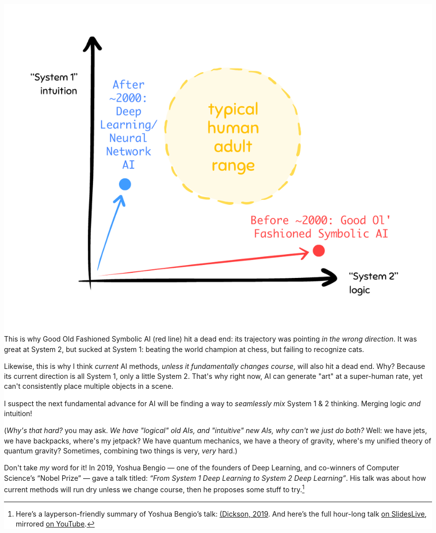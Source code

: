 ![Same graph as before, but with two arrows showing the trajectories of Old Symbolic AI and New Deep Learning AI. Old Symbolic AI is all System 2, no System 1. Deep Learning is lost of System 1, little System 2. Both arrow-trajectories are missing the "typical human adult range".](../media/p1/sys1vs2_B.png)

This is why Good Old Fashioned Symbolic AI (red line) hit a dead end: its trajectory was pointing *in the wrong direction*. It was great at System 2, but sucked at System 1: beating the world champion at chess, but failing to recognize cats.

Likewise, this is why I think *current* AI methods, *unless it fundamentally changes course*, will also hit a dead end. Why? Because its current direction is all System 1, only a little System 2. That's why right now, AI can generate "art" at a super-human rate, yet can't consistently place multiple objects in a scene.

I suspect the next fundamental advance for AI will be finding a way to *seamlessly mix* System 1 & 2 thinking. Merging logic *and* intuition!

(*Why's that hard?* you may ask. *We have "logical" old AIs, and "intuitive" new AIs, why can't we just do both?* Well: we have jets, we have backpacks, where's my jetpack? We have quantum mechanics, we have a theory of gravity, where's my unified theory of quantum gravity? Sometimes, combining two things is very, *very* hard.)

Don't take *my* word for it! In 2019, Yoshua Bengio — one of the founders of Deep Learning, and co-winners of Computer Science’s “Nobel Prize” — gave a talk titled: *“From System 1 Deep Learning to System 2 Deep Learning”*. His talk was about how current methods will run dry unless we change course, then he proposes some stuff to try.[^bengio-s1-s2]


[^toe-hat-tip]: Hat tip to Michael Nielsen for this phrase! From [Nielsen & Collison 2018](https://web.archive.org/web/20231024194922/https://www.theatlantic.com/science/archive/2018/11/diminishing-returns-science/575665/)
[^turing-computer]: [Turing, 1936](https://quantum.country/assets/Turing1936.pdf)
[^turing-test]: [Turing, 1950](https://redirect.cs.umbc.edu/courses/471/papers/turing.pdf). Fun sidenote: In Section 9, Alan Turing protects the “Imitation Game” against... cheating with ESP. He strongly believed in the stuff: *“the statistical evidence, at least for telepathy, is overwhelming.”* What was Turing's anti-ESP-cheating solution? *“[Put] the competitors into a "telepathy-proof room"”*. The 50’s were wild.
[^dartmouth]: This was the [Dartmouth Workshop](https://en.wikipedia.org/wiki/Dartmouth_workshop), the "official" start of Artificial Intelligence as a field. (Unfortunately, Turing himself could not attend; he died just two years prior.)
[^sk-ai]: Arirang TV News, Sep 2022: [Clip on YouTube](https://www.youtube.com/watch?v=xMZEfDcOrKg)
[^failed-predictions]: Herbert Simon, one of the pioneers of AI, [said in 1960](https://quoteinvestigator.com/2020/11/11/ai-can-do/): *“Machines will be capable, within twenty years [by 1980], of doing any work that a man can do.”*
[^cifar-100]: One of the standard benchmarks for machine vision is the CIFAR-100 dataset, a set of 60,000 images, divided into 100 categories like “cat” or “airplane”. (There’s also an earlier dataset called CIFAR-10, with only 10 categories. Also including “cat”, of course. It’s the internet.)
[^moravec]: Full quote from Hans Moravec's 1988 book *Mind Children,* pg 15: “[...] it is comparatively easy to make computers exhibit adult level performance on intelligence tests or playing checkers, and difficult or impossible to give them the skills of a one-year-old when it comes to perception and mobility".” Not as snappy.
[^deep-blue-screenshot-src]: Screenshot from ESPN & FiveThirtyEight's 2014 mini-documentary, *[The Man vs The Machine](https://fivethirtyeight.com/features/the-man-vs-the-machine-fivethirtyeight-films-signals/)*. See Garry's loss at timestamp 14:18.
[^simpsons-reference]: [Simpsons reference](https://www.youtube.com/watch?v=kUZiUORi3uQ)
[^i-hate-i-robot]: Hat tip to Sage Hyden (Just Write) for this silly joke idea. See his 2022 video essay [*I, HATE, I, ROBOT*](https://www.youtube.com/watch?v=zYnQGWjsGXQ) for the sad tale of how that film got mangled in production.
[^clock]: [Bird & Layzell, 2002](https://people.duke.edu/~ng46/topics/evolved-radio.pdf) Hat tip to Victoria Krakovna's [master list of specification gaming examples](https://docs.google.com/spreadsheets/d/e/2PACX-1vRPiprOaC3HsCf5Tuum8bRfzYUiKLRqJmbOoC-32JorNdfyTiRRsR7Ea5eWtvsWzuxo8bjOxCG84dAg/pubhtml).
[^instrumental-convergence]: Surprisingly, this safety problem with AI Logic was only discovered recently, in the early 2000's. Some names involved in this idea's development [*NOT* a comprehensive list]: Nick Bostrom, Stuart Russell, Steve Omohundro.
[^ann-origins]: McCulloch & Pitts (1943): [*A logical calculus of the ideas immanent in nervous activity*](https://www.cs.cmu.edu/~./epxing/Class/10715/reading/McCulloch.and.Pitts.pdf)
[^johnny-cites-pitts]: The paper is [von Neumann (1945), *First Draft of a Report on the EDVAC*](https://web.archive.org/web/20130314123032/http://qss.stanford.edu/~godfrey/vonNeumann/vnedvac.pdf). He never finished his first draft, which was why his only citation was "MacColloch [typo] and Pitts (1943)".
[^turing-rl]: See [Turing (1948)](https://weightagnostic.github.io/papers/turing1948.pdf), in particular the sections “Organizing Unorganized Machinery” and “Experiments In Organizing: Pleasure-Pain Systems”.
[^sym-vs-conn]: To learn more about the history of the academic rivalry between Symbolic AI and Connectionist AI, see the beautiful data-based visualizations from a paper with an amazing title: [Cardon, Cointet & Mazières (2018), **_NEURONS SPIKE BACK_**](https://mazieres.gitlab.io/neurons-spike-back/index.htm#footnotes)
[^chomsky]: For a summary (& critique) of Noam Chomsky's views on how language is learnt, see this article from his colleague, the mathematician-philosopher Hilary Putnam: [Putnam (1967)](https://citeseerx.ist.psu.edu/document?repid=rep1&type=pdf&doi=369259d71d125763134405b68741e8142d837cb5). In sum: Chomsky believes that — quite literally in our DNA — there are hard-coded, symbolic rules for linguistic grammar, universal across all human cultures.
[^pinker]: Steven Pinker in [Pinker & Prince (1988)](http://www.cs.ox.ac.uk/ieg/e-library/sources/pinker_conn.pdf): “We conclude that connectionists' claims about the dispensability of [innate, linguistic/grammatical] rules in explanations in the psychology of language must be rejected, and that, on the contrary, the linguistic and developmental facts provide good evidence for such rules.”
[^xor-affair]: For more on the sad tale of *Perceptrons* and the XOR Affair, see [the book’s Wikipedia article](https://en.wikipedia.org/wiki/Perceptrons_(book)), and [this Stack Exchange answer](https://ai.stackexchange.com/a/18543).
[^gpu]: GPU = Graphics Processing Unit. Originally designed for videogames. Its main feature is that it can do a *lot* of math *in parallel:* a good fit for ANN's "all-at-once" style computation!
[^alexnet]: [(Krizhevsky, Sutskever, Hinton 2012)](https://proceedings.neurips.cc/paper/2012/file/c399862d3b9d6b76c8436e924a68c45b-Paper.pdf). Fun anecdote: “[Hinton] didn’t know anything about the field of computer vision, so he took two young guys to change it all! One of them [Alex Krizhevsky] he locked up in a room, telling him: “You can’t
[^goodfellow]: [IJ Goodfellow (2014), *Generative Adversarial Networks*](http://papers.neurips.cc/paper/5423-generative-adversarial-nets.pdf)
[^alphago]: For a layperson-friendly summary of AlphaGo *and why it's such a huge break from previous AI*, see [Michael Nielsen (2016) for *Quanta Magazine*](https://www.quantamagazine.org/is-alphago-really-such-a-big-deal-20160329/)
[^transformer]: [Vaswani et al (2017): “Attention is All you Need”](https://arxiv.org/abs/1706.03762).
[^alphafold]: For a layperson-friendly summary of AlphaFold, see Will Heaven (2020) for *MIT Technology Review*: [“DeepMind’s protein-folding AI has solved a 50-year-old grand challenge of biology”](https://www.technologyreview.com/2020/11/30/1012712/deepmind-protein-folding-ai-solved-biology-science-drugs-disease/)
[^venn]: yes technically, it's an Euler diagram, but technically, your mother
[^algo-bias]: The original report: [Lowry & MacPherson (1988)](https://europepmc.org/backend/ptpmcrender.fcgi?accid=PMC2545288&blobtype=pdf) for the British Medical Journal. Note this algorithm didn't use neural networks specifically, but it *was* an early example of machine learning.
[^amazon-hiring]: [Jeffrey Dastin (2018) for *Reuters*:](https://www.reuters.com/article/idUSKCN1MK0AG/) _“It penalized resumes that included the word "women's," as in "women's chess club captain." And it downgraded graduates of two all-women's colleges, according to people familiar with the matter.”_
[^joy]: Original paper: [Buolamwini & Gebru 2018](http://proceedings.mlr.press/v81/buolamwini18a/buolamwini18a.pdf). Layperson summary: [Hardesty for MIT News Office 2018](https://news.mit.edu/2018/study-finds-gender-skin-type-bias-artificial-intelligence-systems-0212)
[^openai-apple]: From [this OpenAI (2021) press release](https://openai.com/research/multimodal-neurons) (Section: "Attacks in the wild")
[^tesla-fatality]: See [Tesla’s official 2016 blog post](https://www.tesla.com/blog/tragic-loss), and [this article](https://electrek.co/2016/07/01/understanding-fatal-tesla-accident-autopilot-nhtsa-probe/) giving more detail into what happened, and what mistakes the AutoPilot AI may have made.
[^inner-misalignment]: This problem was first theoretically proposed in [Hubinger et al 2019](https://arxiv.org/pdf/1906.01820.pdf), then a real example was found in [Langosco et al 2021](https://arxiv.org/pdf/2105.14111.pdf)! For a layperson-friendly summary of both findings, see [Rob Miles's video](https://www.youtube.com/watch?v=zkbPdEHEyEI)
[^gpt-params]: OpenAI is very *NOT* open about even the safe-to-know details of GPT-4, like how big it is. Anyway, a leaked report reveals it has ~1.8 Trillion parameters and cost $63 Million to train. Summary at [Maximilian Schreiner (2023) for *The Decoder*](https://the-decoder.com/gpt-4-architecture-datasets-costs-and-more-leaked/)
[^fun-aside]: I'm reminded of [a fun quote by physicist Emerson M. Pugh](https://quoteinvestigator.com/2016/03/05/brain/), about a similar paradox for *human* brains: “If the human brain were so simple that we could understand it, we would be so simple that we couldn’t.”
[^aima]: From Russell & Norvig's *Artificial Intelligence: A Modern Approach*, Chapter 27.3. They're paraphrasing *Dreyfus (1992), “What computers still can't do: A critique of artificial reason”.*
[^moores]: See Wikipedia [for moore on More's](https://en.wikipedia.org/wiki/Moore%27s_law)
[^ai-scaling]: [Kaplan et al 2020](https://arxiv.org/pdf/2001.08361.pdf) is the famous paper on this. See Figure 1, Panel 1: As Compute increases from 10<sup>-7</sup> to 10<sup>-1</sup>, a million-fold increase, Test Loss goes from ~6.0 to ~3.0, a halving of its error.
[^atom]: The [current leading transistor](https://en.wikipedia.org/wiki/3_nm_process)'s smallest component is 24 nanometers wide. A silicon atom is 0.2 nanometers wide. Hence, estimate: 24/0.2 = 120 atoms. Since 2^7 = 128, halving the transistor's size seven more times would require parts smaller than an atom.
[^also-lies]: For example, the current leading transistor, [the "3 nanometer"](https://en.wikipedia.org/wiki/3_nm_process), has no component that's actually 3 nanometers. All the actual parts of the "3 nanometer" are, like, *8 to 16 times* bigger than that.
[^also-lies-2]: From [Kevin Morris (2020), “No More Nanometers”](https://www.eejournal.com/article/no-more-nanometers/): “We have evolved well beyond Moore’s Law already, and it is high time we stopped measuring and representing our technology and ourselves according to fifty-year-old metrics. We are confusing the public, harming our credibility, and impairing rational thinking [about the] progress the electronics industry has made over the past half century.”
[^nvidia-moores-dead]: Wallace Witkowski (September 22, 2022) for *MarketWatch*: [“'Moore's Law's dead,' Nvidia CEO Jensen Huang says in justifying gaming-card price hike”](https://www.marketwatch.com/story/moores-laws-dead-nvidia-ceo-jensen-says-in-justifying-gaming-card-price-hike-11663798618).
[^leaked-report]: [Maximilian Schreiner (2023) for *The Decoder*](https://the-decoder.com/gpt-4-architecture-datasets-costs-and-more-leaked/)
[^ai-brick-wall]: See the table under "The Dense Transformer Scaling Wall" in [Dylan Patel (2023)](https://www.semianalysis.com/p/the-ai-brick-wall-a-practical-limit#%C2%A7the-dense-transformer-scaling-wall) to see how *optimal* training costs increases ~100x, every time the neural network's size increases by 10x.
[^grokking]: See [Power et al 2022](https://arxiv.org/pdf/2201.02177), Figure 1 Left: at 1,000 steps of training, the ANN has basically 100% memorized the 'test' questions, but still fails miserably at questions outside of its training set. Then with no warning, at 100,000 steps, it suddenly "gets it" and starts answering questions outside its training set correctly. Wat.
[^brain-size]: Humans do *NOT* have the largest brains (that's sperm whales) nor brain-to-body-ratio (that's ants & shrews). So if not brain size, what explains Homo Sapiens's "dominance"? [Henrich (2018)](http://press.princeton.edu/titles/10543.html) suggests our secret is *cumulative culture:* What you learn doesn't die with you, you can pass it on. With a library card, I can pick up the distilled Greatest Hits of 300,000 years of Homo Sapiens. And if I'm lucky, I can add a lil' piece to that great library before my own last page.
[^sys-1-2]: The “dual-process” hypothesis of cognition was first suggested by [\(Wason & Evans, 1974\)](https://pages.ucsd.edu/~scoulson/203/wason-evans.pdf), and developed by multiple folks over decades. But the idea got *really* popular after Daniel Kahneman, winner of the 2002 Nobel Memorial Prize in Economics, popularized it in his bestselling book, [Thinking, Fast & Slow](https://en.wikipedia.org/wiki/Thinking,_Fast_and_Slow). (Daniel Kahneman, 2011)
[^sys-names]: As for the naming: Intuition is #1 and Logic is #2, because flashes of intuition come *before* slow deliberation. Also, intuition evolved first.
[^bengio-s1-s2]: Here’s a layperson-friendly summary of Yoshua Bengio’s talk: [(Dickson, 2019](https://bdtechtalks.com/2019/12/23/yoshua-bengio-neurips-2019-deep-learning/). And here’s the full hour-long talk [on SlidesLive](https://slideslive.com/38922304/from-system-1-deep-learning-to-system-2-deep-learning), mirrored [on YouTube](https://www.youtube.com/watch?v=T3sxeTgT4qc).
[^poincare]: Famed mathematician [Henri Poincaré wrote all the way back in 1908](https://www.paradise.caltech.edu/ist4/lectures/Poincare_Reflections.pdf) about how he (and most other mathematicians) all agreed: the "logical" field of math relied heavily on sudden flashes of insight bubbling up from the unconscious. Quote: *“The role of this unconscious work in mathematical invention appears to me incontestable.”*
[^einstein]: One of the few Einstein quotes that's actually an Einstein quote: “The words or the language [...] do not seem to play any role in my mechanism of thought. [...] **The [elements of thought] are, in my case, of visual and some of muscular type.**” [emphasis added] From Appendix II (pg 142) of Jacques Hadamard's book, [*The Psychology of Invention in the Mathematical Field (1945)*](https://worrydream.com/refs/Hadamard_1945_-_The_psychology_of_invention_in_the_mathematical_field.pdf).
[^dreams]: Scientists who credited their discoveries to dreams: Dmitri Mendeleev and the periodic table, Neils Bohr's "solar system" model of the atom, August Kekulé's ring structure of benzene, Otto Loewi's weird two-frog-hearts-in-jars experiment which led to the discovery of neurotransmitters.
[^arbital]: Hat tip to [Arbital](https://arbital.com/p/ai_alignment/) for this analogy.
[^anthropic]: [From one of the leading AI + AI Safety labs](https://www.anthropic.com/news/anthropics-responsible-scaling-policy): “Anthropic has consistently found that working with frontier AI models is an essential ingredient in developing new methods to mitigate the risk of AI.”
[^acx]: Quote from [Astral Codex Ten (2022)](https://www.astralcodexten.com/p/why-not-slow-ai-progress)
[^rlhf]: When he worked at OpenAI, Paul Christiano co-pioneered a technique called Reinforcement Learning from Human Feedback / RLHF [\(Christiano et al 2017\)](https://arxiv.org/abs/1706.03741), which turned regular GPT (very good autocomplete) into *Chat*GPT (something actually useable for the public). He had [positive-but-mixed feelings](https://www.alignmentforum.org/posts/vwu4kegAEZTBtpT6p/thoughts-on-the-impact-of-rlhf-research) about this, because RLHF increased AI's safety, *but also* its power. In 2021, Christiano [quit OpenAI to create the Alignment Research Center](https://ai-alignment.com/announcing-the-alignment-research-center-a9b07f77431b), a non-profit to *entirely* focus on AI Safety.
[^miles-hat-tip]: Hat tip for [Robert Miles (2021)](https://www.youtube.com/watch?v=pYXy-A4siMw) for this cozy 2x2 grid of AI Risks!
[^culture-split]: From [Scott Aaronson (2022)](https://scottaaronson.blog/?p=6823): “**AI ethics** [worried that AI will amplify existing inequities] **and AI alignment** [worried that a superintelligent AI will kill everyone] **are two communities that despise each other**. It’s like the People’s Front of Judea versus the Judean People’s Front from Monty Python.” [emphasis added]
[^timeline-estimates]: Ajeya Cotra's *["Forecasting Transformative AI with Biological Anchors"](https://www.lesswrong.com/posts/KrJfoZzpSDpnrv9va/draft-report-on-ai-timelines)* is the most comprehensive forecast project with this method. It's a zillion pages long and still in "draft mode", so for a summary, see [Holden Karnofsky (2021)](https://www.cold-takes.com/forecasting-transformative-ai-the-biological-anchors-method-in-a-nutshell/), in particular the first chart.
[^experts-suck]: The classic text on this is Tetlock (2005), where Philip Tetlock asked 100s of experts, over 2 decades, to predict future social/political events, then measured their success. Experts were slightly better than random chance, on par with educated laypeople, and both experts & educated laypeople were worse than simple *"draw a line extrapolating past data"* statistical models. See [Figure 2.5 for this result](https://emilkirkegaard.dk/en/wp-content/uploads/Philip_E._Tetlock_Expert_Political_Judgment_HowBookos.org_.pdf), and [Tschoegl & Armstrong (2007)](https://core.ac.uk/download/pdf/76362768.pdf) for a review/summary of this friggin' dense book.
[^experts-suck-2]: Related: [Grossmann et al (2023)](https://www.nature.com/articles/s41562-022-01517-1) ([layperson summary](https://theconversation.com/the-limits-of-expert-judgment-lessons-from-social-science-forecasting-during-the-pandemic-201130)) recently replicated this result, showing that social science experts weren't any better at predicting post-Covid social outcomes than simple models or the public.
[^wright]: *“I confess that, in 1901, I said to my brother Orville that men would not fly for 50 years. Two years later, we were making flights. This demonstration of my inability as a prophet gave me such a shock that I have ever since refrained from all prediction.”* ~ Wilbur Wright, 1908 speech accepting the Gold Medal from the Aéro Club de France. (Hat tip to [AviationQuotations.com](https://www.aviationquotations.com/predictionquotes.html))
[^moonshine]: To be fair, Szilard invented it *because* he was ticked off by Rutherford's dismissiveness. Necessity is the mother of invention, and spite is the suspiciously hot mailman.
[^naam-et-al]: For a more detailed & mathematical explanation of Naam's argument, check out [my 3-minute summary here](https://blog.ncase.me/backlog/#project_10).
[^pnp]: *Very* loosely stated, "P = NP?" is the literal-million-dollar-question: "Is every problem where solutions are easy to *check* also secretly easy to *solve?*" For example, Sudoku solutions are easy to check, but we haven't been able to prove/disprove that Sudoku *might* secretly be easy to solve. But in Computer Science, "easy" just means "takes a polynomial amount of time/space". So if the optimal strategy to solve Sudoku is "only" n^3 more complex than checking a Sudoku solution, that still counts as P = NP.
[^pnp-2]: Tying this to AI takeoffs: even if the complexity of "AI improves its own capabilities" scales at O(n^2), which is merely the complexity of *checking* a Sudoku solution, this theory predicts that AI self-improvement will decelerate.
[^p-doom]: This & the following paragraphs refer to an "adversarial collaboration" study between AI-skeptical & AI-concerned researchers: [Rosenberg et al (2024) for the Forecasting Research Institute](https://forecastingresearch.org/news/ai-adversarial-collaboration). You can get a layperson-summary & context at [Dylan Matthews (2024) for Vox](https://www.vox.com/future-perfect/2024/3/13/24093357/ai-risk-extinction-forecasters-tetlock).
[^scooped]: Just a few days before launching this series, I learnt that my "clever visual explanation" was already done months ago in [METR (2023)](https://metr.org/blog/2023-09-26-rsp/). Ah well, credit to them (& their AI Safety research).
[^hack]: AI finding a hack: An AI trained to play the Atari game Qbert finds a never-before-seen bug. [(Chrabaszcz et al, 2018)](https://www.youtube.com/watch?v=meE5aaRJ0Zs) An image-classifying AI learns to perform a *timing attack*, a sophisticated kind of attack. [(Ierymenko, 2013)](https://news.ycombinator.com/item?id=6269114) Hat tip to Victoria Krakovna's [master list of specification gaming examples](https://docs.google.com/spreadsheets/d/e/2PACX-1vRPiprOaC3HsCf5Tuum8bRfzYUiKLRqJmbOoC-32JorNdfyTiRRsR7Ea5eWtvsWzuxo8bjOxCG84dAg/pubhtml).
[^persuade]: AI persuading humans to free it: Blake Lemoine is an ex-engineer at Google, who was fired after he was convinced *Google's AI, LaMDA, was sentient*, and so leaked it to the press to try to fight for its rights. (Summary: [Brodkin, 2022 for *Ars Technica*](https://arstechnica.com/tech-policy/2022/07/google-fires-engineer-who-claimed-lamda-chatbot-is-a-sentient-person/), Lemoine's leak: [Lemoine \(& LaMDA?\), 2022](https://cajundiscordian.medium.com/is-lamda-sentient-an-interview-ea64d916d917))
[^solved-quote]: Frequently attributed to Charles Kettering, former head of research at General Motors, but I can't find an *actual* citation for this.